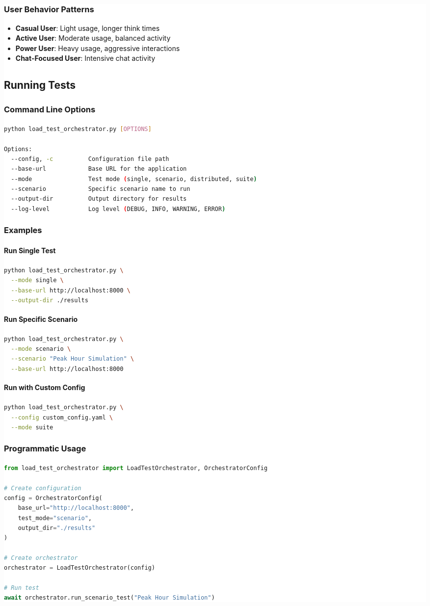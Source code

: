 ### User Behavior Patterns

- **Casual User**: Light usage, longer think times
- **Active User**: Moderate usage, balanced activity
- **Power User**: Heavy usage, aggressive interactions
- **Chat-Focused User**: Intensive chat activity

## Running Tests

### Command Line Options

```bash
python load_test_orchestrator.py [OPTIONS]

Options:
  --config, -c          Configuration file path
  --base-url            Base URL for the application
  --mode                Test mode (single, scenario, distributed, suite)
  --scenario            Specific scenario name to run
  --output-dir          Output directory for results
  --log-level           Log level (DEBUG, INFO, WARNING, ERROR)
```

### Examples

#### Run Single Test
```bash
python load_test_orchestrator.py \
  --mode single \
  --base-url http://localhost:8000 \
  --output-dir ./results
```

#### Run Specific Scenario
```bash
python load_test_orchestrator.py \
  --mode scenario \
  --scenario "Peak Hour Simulation" \
  --base-url http://localhost:8000
```

#### Run with Custom Config
```bash
python load_test_orchestrator.py \
  --config custom_config.yaml \
  --mode suite
```

### Programmatic Usage

```python
from load_test_orchestrator import LoadTestOrchestrator, OrchestratorConfig

# Create configuration
config = OrchestratorConfig(
    base_url="http://localhost:8000",
    test_mode="scenario",
    output_dir="./results"
)

# Create orchestrator
orchestrator = LoadTestOrchestrator(config)

# Run test
await orchestrator.run_scenario_test("Peak Hour Simulation")
```